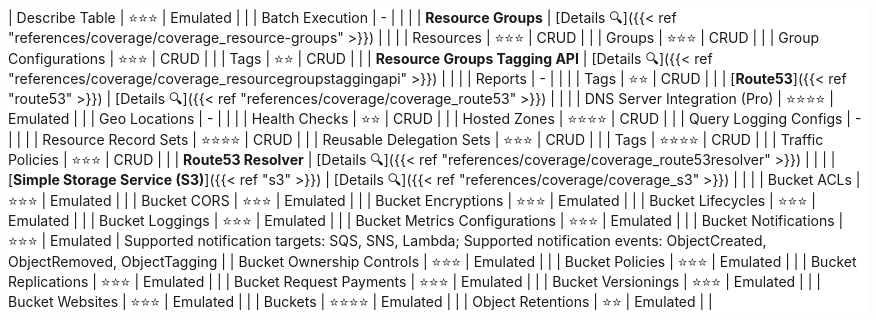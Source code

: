 | Describe Table                                                     | ⭐⭐⭐         | Emulated         |       |
| Batch Execution                                                    | \-             |                 |       |
| **Resource Groups**                                                | [Details 🔍]({{< ref "references/coverage/coverage_resource-groups" >}}) |                 |       |
| Resources                                                          | ⭐⭐⭐         | CRUD                |       |
| Groups                                                             | ⭐⭐⭐         | CRUD                |       |
| Group Configurations                                               | ⭐⭐⭐         | CRUD                |       |
| Tags                                                               | ⭐⭐           | CRUD                |       |
| **Resource Groups Tagging API**                                    | [Details 🔍]({{< ref "references/coverage/coverage_resourcegroupstaggingapi" >}})  |                 |       |
| Reports                                                            | \-             |                 |       |
| Tags                                                               | ⭐⭐           | CRUD                |       |
| [**Route53**]({{< ref "route53" >}})                               | [Details 🔍]({{< ref "references/coverage/coverage_route53" >}}) |                 |       |
| DNS Server Integration (Pro)                                       | ⭐⭐⭐⭐       | Emulated       |       |
| Geo Locations                                                      | \-             |                |       |
| Health Checks                                                      | ⭐⭐           | CRUD           |       |
| Hosted Zones                                                       | ⭐⭐⭐⭐       | CRUD           |       |
| Query Logging Configs                                              | \-             |                |       |
| Resource Record Sets                                               | ⭐⭐⭐⭐       | CRUD           |       |
| Reusable Delegation Sets                                           | ⭐⭐⭐         | CRUD           |       |
| Tags                                                               | ⭐⭐⭐⭐       | CRUD           |       |
| Traffic Policies                                                   | ⭐⭐⭐         | CRUD           |       |
| **Route53 Resolver**                                               | [Details 🔍]({{< ref "references/coverage/coverage_route53resolver" >}}) |                |       |
| [**Simple Storage Service (S3)**]({{< ref "s3" >}})                                         | [Details 🔍]({{< ref "references/coverage/coverage_s3" >}}) |                 |       |
| Bucket ACLs                                                        | ⭐⭐⭐         | Emulated       |       |
| Bucket CORS                                                        | ⭐⭐⭐         | Emulated       |       |
| Bucket Encryptions                                                 | ⭐⭐⭐         | Emulated       |       |
| Bucket Lifecycles                                                  | ⭐⭐⭐         | Emulated       |       |
| Bucket Loggings                                                    | ⭐⭐⭐         | Emulated       |       |
| Bucket Metrics Configurations                                      | ⭐⭐⭐         | Emulated       |       |
| Bucket Notifications                                               | ⭐⭐⭐         | Emulated       | Supported notification targets: SQS, SNS, Lambda; Supported notification events: ObjectCreated, ObjectRemoved, ObjectTagging     |
| Bucket Ownership Controls                                          | ⭐⭐⭐         | Emulated       |       |
| Bucket Policies                                                    | ⭐⭐⭐         | Emulated       |       |
| Bucket Replications                                                | ⭐⭐⭐         | Emulated       |       |
| Bucket Request Payments                                            | ⭐⭐⭐         | Emulated       |       |
| Bucket Versionings                                                 | ⭐⭐⭐         | Emulated       |       |
| Bucket Websites                                                    | ⭐⭐⭐         | Emulated       |       |
| Buckets                                                            | ⭐⭐⭐⭐       | Emulated       |       |
| Object Retentions                                                  | ⭐⭐           | Emulated       |       |